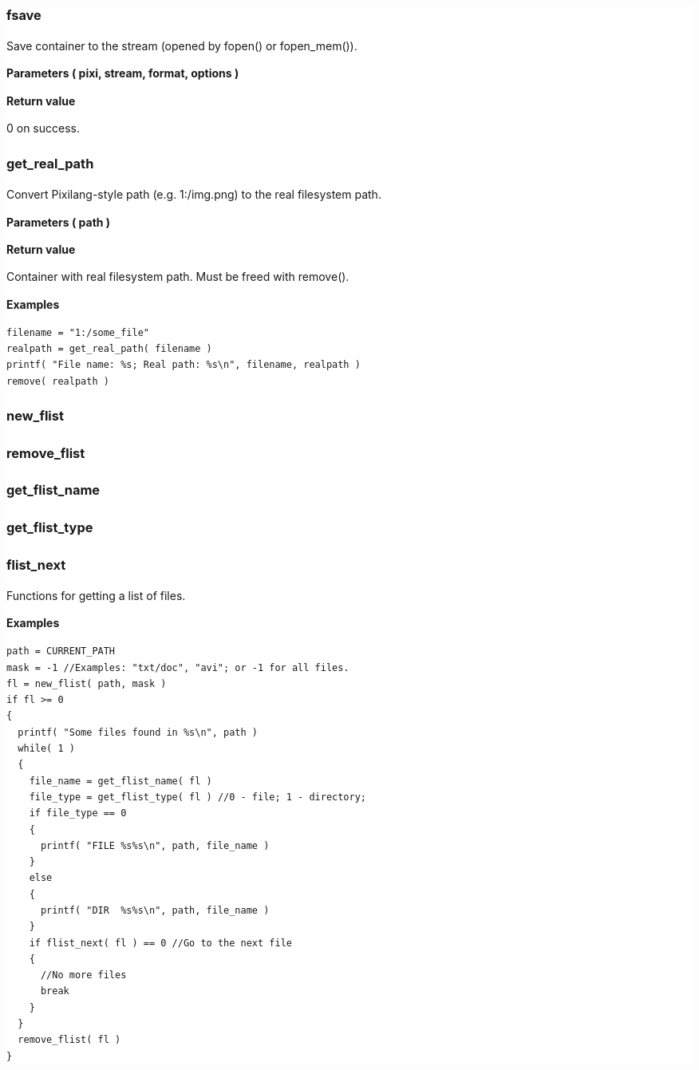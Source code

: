### fsave ###

Save container to the stream (opened by fopen() or fopen\_mem()).

**Parameters ( pixi, stream, format, options )**

**Return value**

0 on success.

### get\_real\_path ###

Convert Pixilang-style path (e.g. 1:/img.png) to the real filesystem path.

**Parameters ( path )**

**Return value**

Container with real filesystem path. Must be freed with remove().

**Examples**
```
filename = "1:/some_file"
realpath = get_real_path( filename )
printf( "File name: %s; Real path: %s\n", filename, realpath )
remove( realpath )
```

### new\_flist ###
### remove\_flist ###
### get\_flist\_name ###
### get\_flist\_type ###
### flist\_next ###

Functions for getting a list of files.

**Examples**
```
path = CURRENT_PATH
mask = -1 //Examples: "txt/doc", "avi"; or -1 for all files.
fl = new_flist( path, mask )
if fl >= 0
{
  printf( "Some files found in %s\n", path )
  while( 1 )
  {
    file_name = get_flist_name( fl )
    file_type = get_flist_type( fl ) //0 - file; 1 - directory;
    if file_type == 0
    {
      printf( "FILE %s%s\n", path, file_name )
    }
    else
    {
      printf( "DIR  %s%s\n", path, file_name )
    }
    if flist_next( fl ) == 0 //Go to the next file
    {
      //No more files
      break
    }
  }
  remove_flist( fl )
}
```
